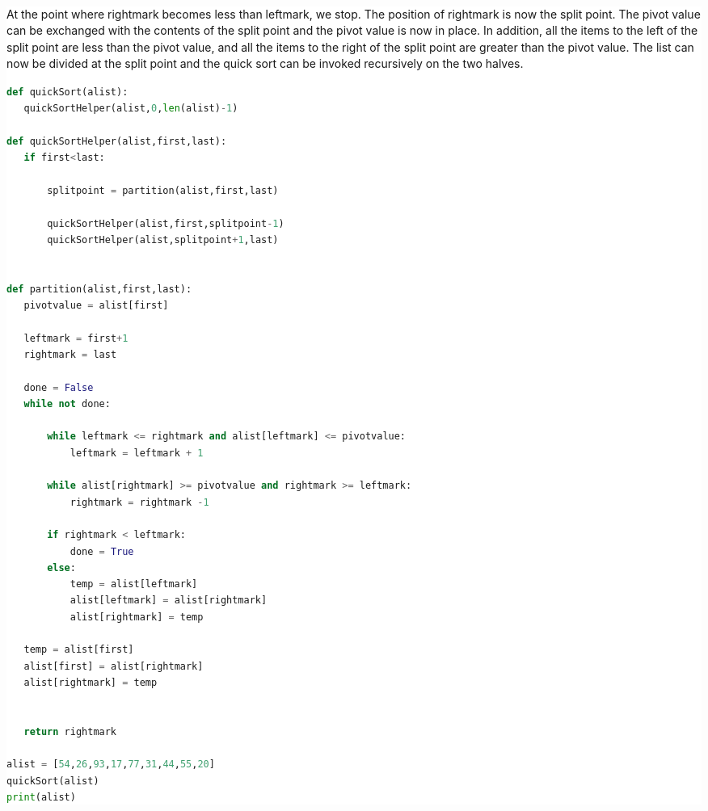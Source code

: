At the point where rightmark becomes less than leftmark, we stop. The
position of rightmark is now the split point. The pivot value can be
exchanged with the contents of the split point and the pivot value
is now in place. In addition, all the items to the left of the split point
are less than the pivot value, and all the items to the right of the
split point are greater than the pivot value. The list can now be
divided at the split point and the quick sort can be invoked recursively
on the two halves.

```python
def quickSort(alist):
   quickSortHelper(alist,0,len(alist)-1)

def quickSortHelper(alist,first,last):
   if first<last:

       splitpoint = partition(alist,first,last)

       quickSortHelper(alist,first,splitpoint-1)
       quickSortHelper(alist,splitpoint+1,last)


def partition(alist,first,last):
   pivotvalue = alist[first]

   leftmark = first+1
   rightmark = last

   done = False
   while not done:

       while leftmark <= rightmark and alist[leftmark] <= pivotvalue:
           leftmark = leftmark + 1

       while alist[rightmark] >= pivotvalue and rightmark >= leftmark:
           rightmark = rightmark -1

       if rightmark < leftmark:
           done = True
       else:
           temp = alist[leftmark]
           alist[leftmark] = alist[rightmark]
           alist[rightmark] = temp

   temp = alist[first]
   alist[first] = alist[rightmark]
   alist[rightmark] = temp


   return rightmark

alist = [54,26,93,17,77,31,44,55,20]
quickSort(alist)
print(alist)
```
